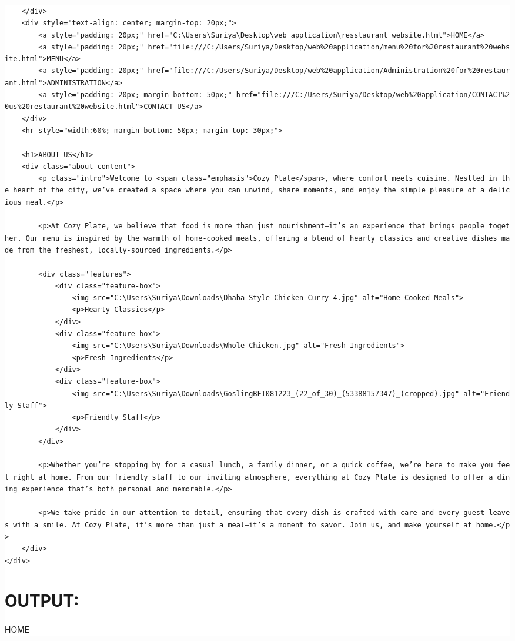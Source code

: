         </div>
        <div style="text-align: center; margin-top: 20px;">
            <a style="padding: 20px;" href="C:\Users\Suriya\Desktop\web application\resstaurant website.html">HOME</a>
            <a style="padding: 20px;" href="file:///C:/Users/Suriya/Desktop/web%20application/menu%20for%20restaurant%20website.html">MENU</a>
            <a style="padding: 20px;" href="file:///C:/Users/Suriya/Desktop/web%20application/Administration%20for%20restaurant.html">ADMINISTRATION</a>
            <a style="padding: 20px; margin-bottom: 50px;" href="file:///C:/Users/Suriya/Desktop/web%20application/CONTACT%20us%20restaurant%20website.html">CONTACT US</a>
        </div>
        <hr style="width:60%; margin-bottom: 50px; margin-top: 30px;">
        
        <h1>ABOUT US</h1>
        <div class="about-content">
            <p class="intro">Welcome to <span class="emphasis">Cozy Plate</span>, where comfort meets cuisine. Nestled in the heart of the city, we’ve created a space where you can unwind, share moments, and enjoy the simple pleasure of a delicious meal.</p>
            
            <p>At Cozy Plate, we believe that food is more than just nourishment—it’s an experience that brings people together. Our menu is inspired by the warmth of home-cooked meals, offering a blend of hearty classics and creative dishes made from the freshest, locally-sourced ingredients.</p>

            <div class="features">
                <div class="feature-box">
                    <img src="C:\Users\Suriya\Downloads\Dhaba-Style-Chicken-Curry-4.jpg" alt="Home Cooked Meals">
                    <p>Hearty Classics</p>
                </div>
                <div class="feature-box">
                    <img src="C:\Users\Suriya\Downloads\Whole-Chicken.jpg" alt="Fresh Ingredients">
                    <p>Fresh Ingredients</p>
                </div>
                <div class="feature-box">
                    <img src="C:\Users\Suriya\Downloads\GoslingBFI081223_(22_of_30)_(53388157347)_(cropped).jpg" alt="Friendly Staff">
                    <p>Friendly Staff</p>
                </div>
            </div>
            
            <p>Whether you’re stopping by for a casual lunch, a family dinner, or a quick coffee, we’re here to make you feel right at home. From our friendly staff to our inviting atmosphere, everything at Cozy Plate is designed to offer a dining experience that’s both personal and memorable.</p>
            
            <p>We take pride in our attention to detail, ensuring that every dish is crafted with care and every guest leaves with a smile. At Cozy Plate, it’s more than just a meal—it’s a moment to savor. Join us, and make yourself at home.</p>
        </div>
    </div>
</body>
</html>


# OUTPUT:
HOME
